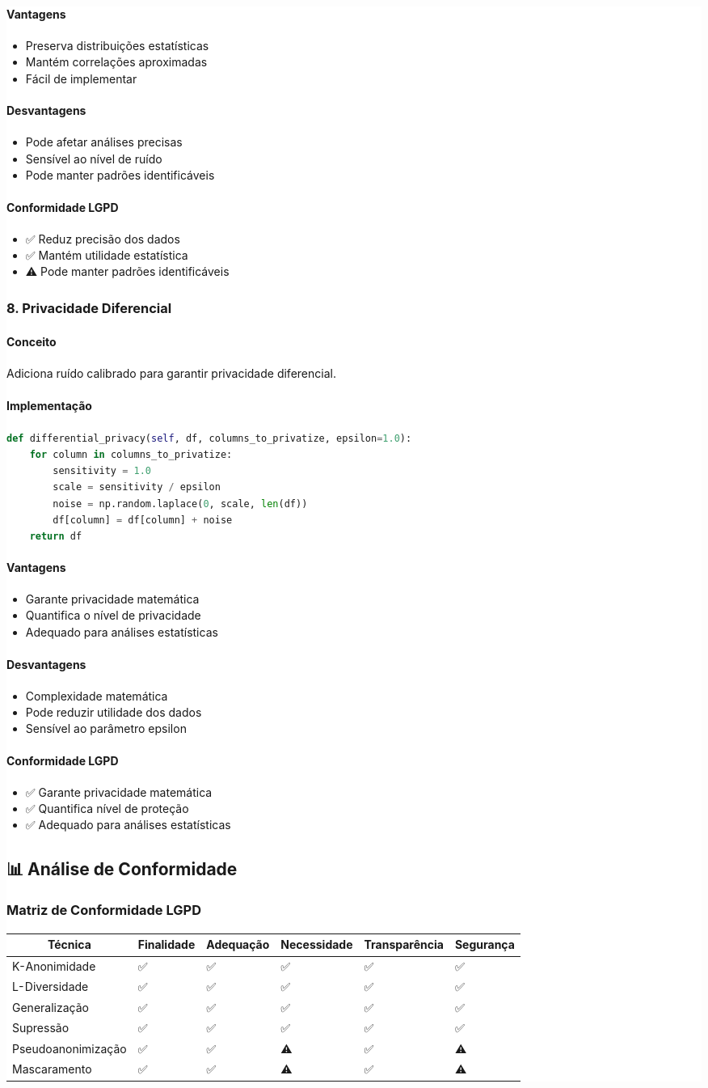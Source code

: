 #### Vantagens
- Preserva distribuições estatísticas
- Mantém correlações aproximadas
- Fácil de implementar

#### Desvantagens
- Pode afetar análises precisas
- Sensível ao nível de ruído
- Pode manter padrões identificáveis

#### Conformidade LGPD
- ✅ Reduz precisão dos dados
- ✅ Mantém utilidade estatística
- ⚠️ Pode manter padrões identificáveis

### 8. Privacidade Diferencial

#### Conceito
Adiciona ruído calibrado para garantir privacidade diferencial.

#### Implementação
```python
def differential_privacy(self, df, columns_to_privatize, epsilon=1.0):
    for column in columns_to_privatize:
        sensitivity = 1.0
        scale = sensitivity / epsilon
        noise = np.random.laplace(0, scale, len(df))
        df[column] = df[column] + noise
    return df
```

#### Vantagens
- Garante privacidade matemática
- Quantifica o nível de privacidade
- Adequado para análises estatísticas

#### Desvantagens
- Complexidade matemática
- Pode reduzir utilidade dos dados
- Sensível ao parâmetro epsilon

#### Conformidade LGPD
- ✅ Garante privacidade matemática
- ✅ Quantifica nível de proteção
- ✅ Adequado para análises estatísticas

## 📊 Análise de Conformidade

### Matriz de Conformidade LGPD

| Técnica | Finalidade | Adequação | Necessidade | Transparência | Segurança |
|---------|------------|-----------|-------------|---------------|-----------|
| K-Anonimidade | ✅ | ✅ | ✅ | ✅ | ✅ |
| L-Diversidade | ✅ | ✅ | ✅ | ✅ | ✅ |
| Generalização | ✅ | ✅ | ✅ | ✅ | ✅ |
| Supressão | ✅ | ✅ | ✅ | ✅ | ✅ |
| Pseudoanonimização | ✅ | ✅ | ⚠️ | ✅ | ⚠️ |
| Mascaramento | ✅ | ✅ | ⚠️ | ✅ | ⚠️ |